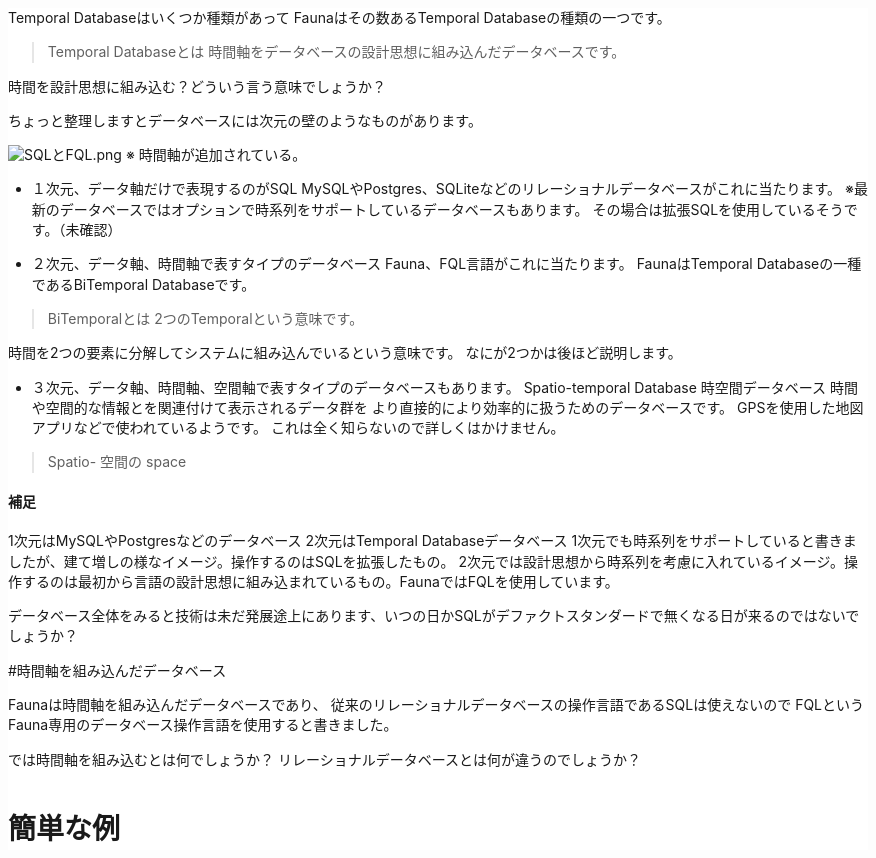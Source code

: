 Temporal Databaseはいくつか種類があって
Faunaはその数あるTemporal Databaseの種類の一つです。

>Temporal Databaseとは
時間軸をデータベースの設計思想に組み込んだデータベースです。

時間を設計思想に組み込む？どういう言う意味でしょうか？

ちょっと整理しますとデータベースには次元の壁のようなものがあります。

![SQLとFQL.png](https://qiita-image-store.s3.ap-northeast-1.amazonaws.com/0/44761/92fef1a3-d0fa-6757-a0c6-4cb5c5922d2c.png)
※ 時間軸が追加されている。

- １次元、データ軸だけで表現するのがSQL
MySQLやPostgres、SQLiteなどのリレーショナルデータベースがこれに当たります。
※最新のデータベースではオプションで時系列をサポートしているデータベースもあります。
その場合は拡張SQLを使用しているそうです。（未確認）

- ２次元、データ軸、時間軸で表すタイプのデータベース
Fauna、FQL言語がこれに当たります。
FaunaはTemporal Databaseの一種であるBiTemporal Databaseです。

>BiTemporalとは
2つのTemporalという意味です。

時間を2つの要素に分解してシステムに組み込んでいるという意味です。
なにが2つかは後ほど説明します。

- ３次元、データ軸、時間軸、空間軸で表すタイプのデータベースもあります。
Spatio-temporal Database
時空間データベース
時間や空間的な情報とを関連付けて表示されるデータ群を
より直接的により効率的に扱うためのデータベースです。
GPSを使用した地図アプリなどで使われているようです。
これは全く知らないので詳しくはかけません。

>Spatio- 空間の space

#### 補足
1次元はMySQLやPostgresなどのデータベース
2次元はTemporal Databaseデータベース
1次元でも時系列をサポートしていると書きましたが、建て増しの様なイメージ。操作するのはSQLを拡張したもの。
2次元では設計思想から時系列を考慮に入れているイメージ。操作するのは最初から言語の設計思想に組み込まれているもの。FaunaではFQLを使用しています。

データベース全体をみると技術は未だ発展途上にあります、いつの日かSQLがデファクトスタンダードで無くなる日が来るのではないでしょうか？

#時間軸を組み込んだデータベース

Faunaは時間軸を組み込んだデータベースであり、
従来のリレーショナルデータベースの操作言語であるSQLは使えないので
FQLというFauna専用のデータベース操作言語を使用すると書きました。

では時間軸を組み込むとは何でしょうか？
リレーショナルデータベースとは何が違うのでしょうか？

# 簡単な例
